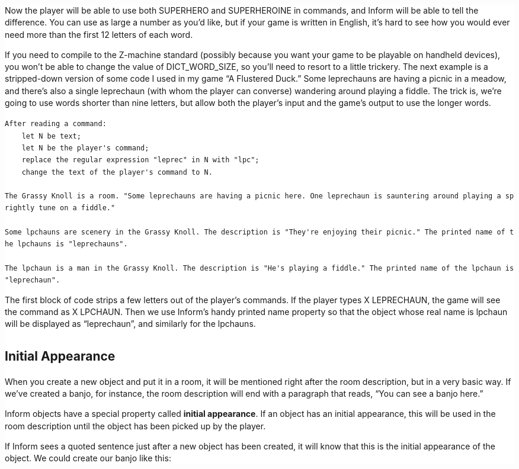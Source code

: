 
Now the player will be able to use both SUPERHERO and SUPERHEROINE in
commands, and Inform will be able to tell the difference. You can use as
large a number as you’d like, but if your game is written in English,
it’s hard to see how you would ever need more than the first 12 letters
of each word.

If you need to compile to the Z-machine standard (possibly because
you want your game to be playable on handheld devices), you won’t be
able to change the value of DICT_WORD_SIZE, so you’ll need to resort to
a little trickery. The next example is a stripped-down version of some
code I used in my game “A Flustered Duck.” Some leprechauns are having a
picnic in a meadow, and there’s also a single leprechaun (with whom the
player can converse) wandering around playing a fiddle. The trick is,
we’re going to use words shorter than nine letters, but allow both the
player’s input and the game’s output to use the longer words.

```
After reading a command: 
	let N be text; 
	let N be the player's command; 
	replace the regular expression "leprec" in N with "lpc";
	change the text of the player's command to N.

The Grassy Knoll is a room. "Some leprechauns are having a picnic here. One leprechaun is sauntering around playing a sprightly tune on a fiddle."

Some lpchauns are scenery in the Grassy Knoll. The description is "They're enjoying their picnic." The printed name of the lpchauns is "leprechauns".

The lpchaun is a man in the Grassy Knoll. The description is "He's playing a fiddle." The printed name of the lpchaun is "leprechaun".
```


The first block of code strips a few letters out of the player’s
commands. If the player types X LEPRECHAUN, the game will see the
command as X LPCHAUN. Then we use Inform’s handy printed name property
so that the object whose real name is lpchaun will be displayed as
“leprechaun”, and similarly for the lpchauns.

## Initial Appearance

When you create a new object and put it in a room, it will be
mentioned right after the room description, but in a very basic way. If
we’ve created a banjo, for instance, the room description will end with
a paragraph that reads, “You can see a banjo here.”

Inform objects have a special property called **initial
appearance**. If an object has an initial appearance, this will
be used in the room description until the object has been picked up by
the player.

If Inform sees a quoted sentence just after a new object has been
created, it will know that this is the initial appearance of the object.
We could create our banjo like this:

